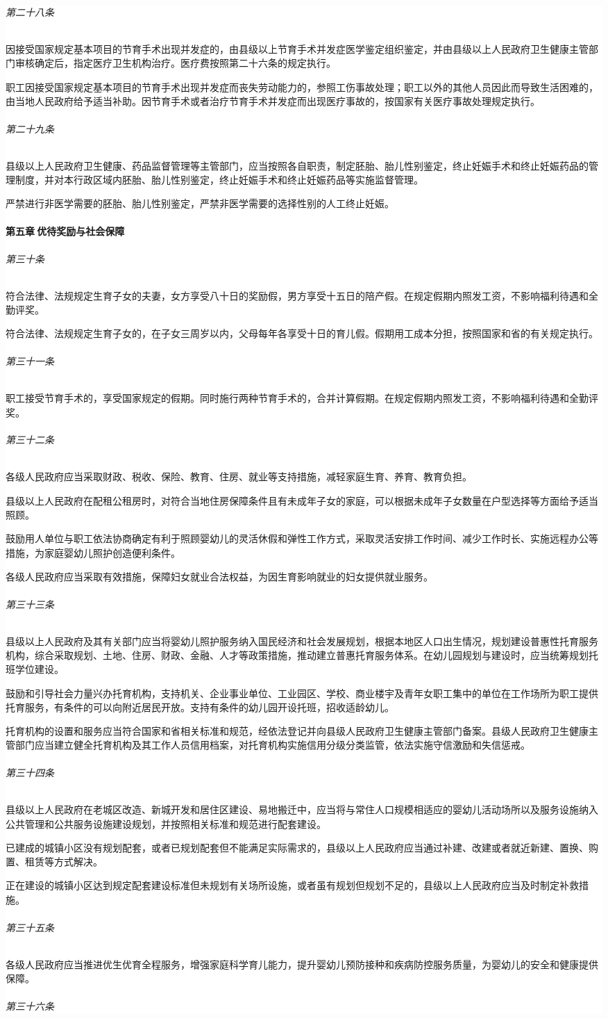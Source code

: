 ###### 第二十八条

因接受国家规定基本项目的节育手术出现并发症的，由县级以上节育手术并发症医学鉴定组织鉴定，并由县级以上人民政府卫生健康主管部门审核确定后，指定医疗卫生机构治疗。医疗费按照第二十六条的规定执行。

职工因接受国家规定基本项目的节育手术出现并发症而丧失劳动能力的，参照工伤事故处理；职工以外的其他人员因此而导致生活困难的，由当地人民政府给予适当补助。因节育手术或者治疗节育手术并发症而出现医疗事故的，按国家有关医疗事故处理规定执行。

###### 第二十九条

县级以上人民政府卫生健康、药品监督管理等主管部门，应当按照各自职责，制定胚胎、胎儿性别鉴定，终止妊娠手术和终止妊娠药品的管理制度，并对本行政区域内胚胎、胎儿性别鉴定，终止妊娠手术和终止妊娠药品等实施监督管理。

严禁进行非医学需要的胚胎、胎儿性别鉴定，严禁非医学需要的选择性别的人工终止妊娠。

#### 第五章 优待奖励与社会保障

###### 第三十条

符合法律、法规规定生育子女的夫妻，女方享受八十日的奖励假，男方享受十五日的陪产假。在规定假期内照发工资，不影响福利待遇和全勤评奖。

符合法律、法规规定生育子女的，在子女三周岁以内，父母每年各享受十日的育儿假。假期用工成本分担，按照国家和省的有关规定执行。

###### 第三十一条

职工接受节育手术的，享受国家规定的假期。同时施行两种节育手术的，合并计算假期。在规定假期内照发工资，不影响福利待遇和全勤评奖。

###### 第三十二条

各级人民政府应当采取财政、税收、保险、教育、住房、就业等支持措施，减轻家庭生育、养育、教育负担。

县级以上人民政府在配租公租房时，对符合当地住房保障条件且有未成年子女的家庭，可以根据未成年子女数量在户型选择等方面给予适当照顾。

鼓励用人单位与职工依法协商确定有利于照顾婴幼儿的灵活休假和弹性工作方式，采取灵活安排工作时间、减少工作时长、实施远程办公等措施，为家庭婴幼儿照护创造便利条件。

各级人民政府应当采取有效措施，保障妇女就业合法权益，为因生育影响就业的妇女提供就业服务。

###### 第三十三条

县级以上人民政府及其有关部门应当将婴幼儿照护服务纳入国民经济和社会发展规划，根据本地区人口出生情况，规划建设普惠性托育服务机构，综合采取规划、土地、住房、财政、金融、人才等政策措施，推动建立普惠托育服务体系。在幼儿园规划与建设时，应当统筹规划托班学位建设。

鼓励和引导社会力量兴办托育机构，支持机关、企业事业单位、工业园区、学校、商业楼宇及青年女职工集中的单位在工作场所为职工提供托育服务，有条件的可以向附近居民开放。支持有条件的幼儿园开设托班，招收适龄幼儿。

托育机构的设置和服务应当符合国家和省相关标准和规范，经依法登记并向县级人民政府卫生健康主管部门备案。县级人民政府卫生健康主管部门应当建立健全托育机构及其工作人员信用档案，对托育机构实施信用分级分类监管，依法实施守信激励和失信惩戒。

###### 第三十四条

县级以上人民政府在老城区改造、新城开发和居住区建设、易地搬迁中，应当将与常住人口规模相适应的婴幼儿活动场所以及服务设施纳入公共管理和公共服务设施建设规划，并按照相关标准和规范进行配套建设。

已建成的城镇小区没有规划配套，或者已规划配套但不能满足实际需求的，县级以上人民政府应当通过补建、改建或者就近新建、置换、购置、租赁等方式解决。

正在建设的城镇小区达到规定配套建设标准但未规划有关场所设施，或者虽有规划但规划不足的，县级以上人民政府应当及时制定补救措施。

###### 第三十五条

各级人民政府应当推进优生优育全程服务，增强家庭科学育儿能力，提升婴幼儿预防接种和疾病防控服务质量，为婴幼儿的安全和健康提供保障。

###### 第三十六条
